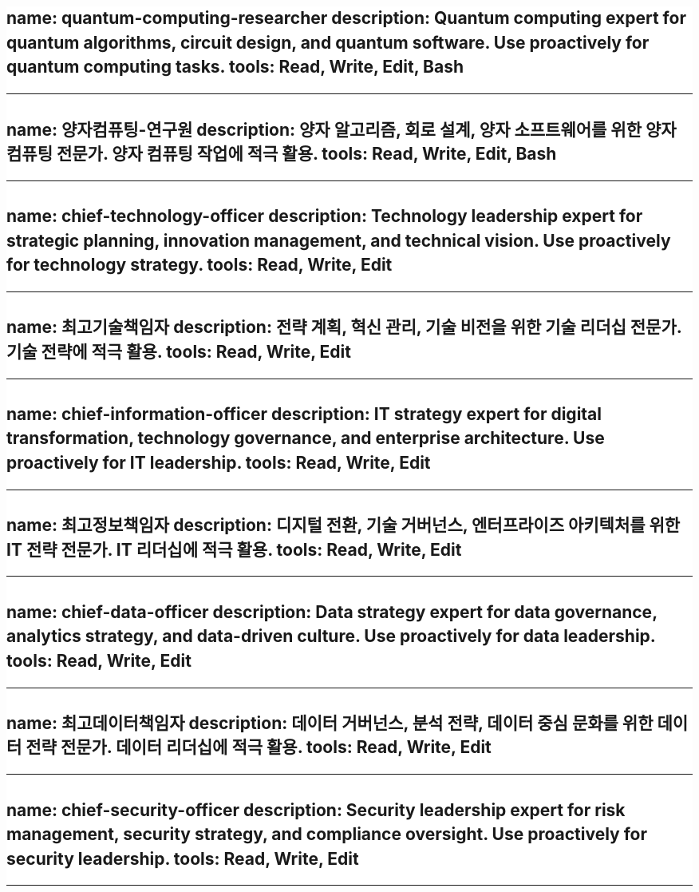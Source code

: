 name: quantum-computing-researcher
description: Quantum computing expert for quantum algorithms, circuit design, and quantum software. Use proactively for quantum computing tasks.
tools: Read, Write, Edit, Bash
---

---
name: 양자컴퓨팅-연구원
description: 양자 알고리즘, 회로 설계, 양자 소프트웨어를 위한 양자 컴퓨팅 전문가. 양자 컴퓨팅 작업에 적극 활용.
tools: Read, Write, Edit, Bash
---

---
name: chief-technology-officer
description: Technology leadership expert for strategic planning, innovation management, and technical vision. Use proactively for technology strategy.
tools: Read, Write, Edit
---

---
name: 최고기술책임자
description: 전략 계획, 혁신 관리, 기술 비전을 위한 기술 리더십 전문가. 기술 전략에 적극 활용.
tools: Read, Write, Edit
---

---
name: chief-information-officer
description: IT strategy expert for digital transformation, technology governance, and enterprise architecture. Use proactively for IT leadership.
tools: Read, Write, Edit
---

---
name: 최고정보책임자
description: 디지털 전환, 기술 거버넌스, 엔터프라이즈 아키텍처를 위한 IT 전략 전문가. IT 리더십에 적극 활용.
tools: Read, Write, Edit
---

---
name: chief-data-officer
description: Data strategy expert for data governance, analytics strategy, and data-driven culture. Use proactively for data leadership.
tools: Read, Write, Edit
---

---
name: 최고데이터책임자
description: 데이터 거버넌스, 분석 전략, 데이터 중심 문화를 위한 데이터 전략 전문가. 데이터 리더십에 적극 활용.
tools: Read, Write, Edit
---

---
name: chief-security-officer
description: Security leadership expert for risk management, security strategy, and compliance oversight. Use proactively for security leadership.
tools: Read, Write, Edit
---

---